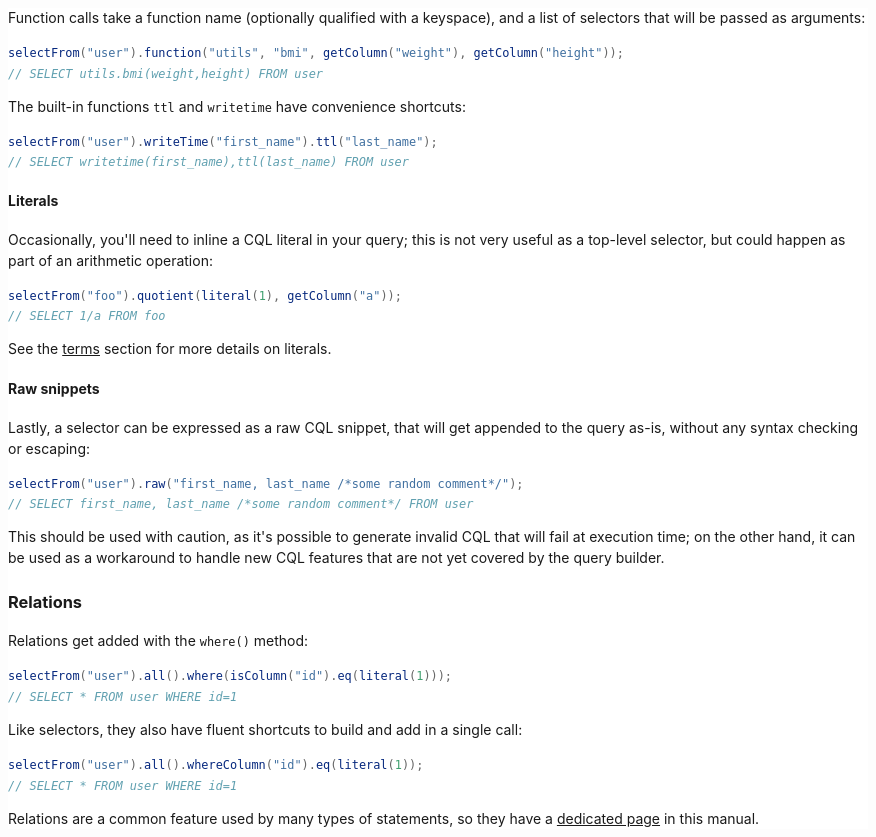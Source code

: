 Function calls take a function name (optionally qualified with a keyspace), and a list of selectors
that will be passed as arguments:

```java
selectFrom("user").function("utils", "bmi", getColumn("weight"), getColumn("height"));
// SELECT utils.bmi(weight,height) FROM user
```

The built-in functions `ttl` and `writetime` have convenience shortcuts:

```java
selectFrom("user").writeTime("first_name").ttl("last_name");
// SELECT writetime(first_name),ttl(last_name) FROM user
```

#### Literals

Occasionally, you'll need to inline a CQL literal in your query; this is not very useful as a
top-level selector, but could happen as part of an arithmetic operation:

```java
selectFrom("foo").quotient(literal(1), getColumn("a"));
// SELECT 1/a FROM foo
```

See the [terms](../term/#literals) section for more details on literals.

#### Raw snippets

Lastly, a selector can be expressed as a raw CQL snippet, that will get appended to the query as-is,
without any syntax checking or escaping:

```java
selectFrom("user").raw("first_name, last_name /*some random comment*/");
// SELECT first_name, last_name /*some random comment*/ FROM user
```

This should be used with caution, as it's possible to generate invalid CQL that will fail at
execution time; on the other hand, it can be used as a workaround to handle new CQL features that
are not yet covered by the query builder.

### Relations

Relations get added with the `where()` method:

```java
selectFrom("user").all().where(isColumn("id").eq(literal(1)));
// SELECT * FROM user WHERE id=1
```

Like selectors, they also have fluent shortcuts to build and add in a single call:

```java
selectFrom("user").all().whereColumn("id").eq(literal(1));
// SELECT * FROM user WHERE id=1
```

Relations are a common feature used by many types of statements, so they have a
[dedicated page](../relation) in this manual.
